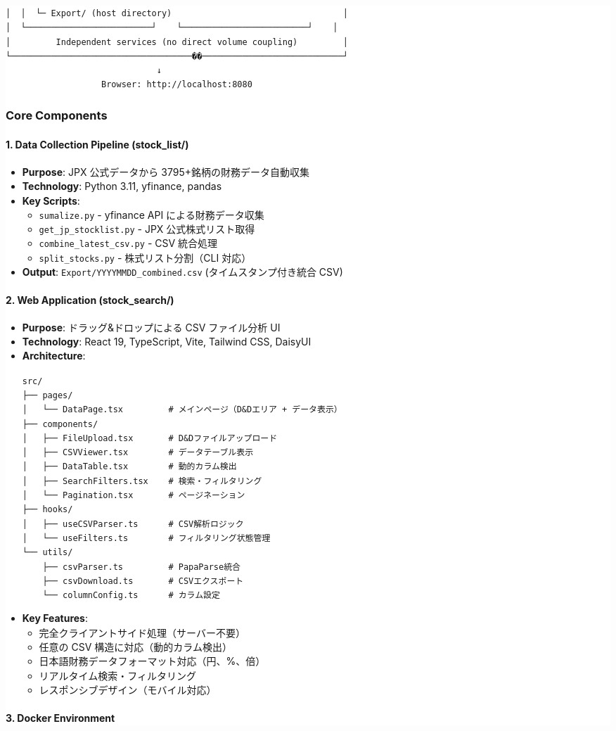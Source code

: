 ```
│  │  └─ Export/ (host directory)                                  │
│  └─────────────────────────┘    └─────────────────────────┘    │
│         Independent services (no direct volume coupling)         │
└────────────────────────────────────��────────────────────────────┘
                              ↓
                   Browser: http://localhost:8080
```

### Core Components

#### 1. **Data Collection Pipeline** (stock_list/)

- **Purpose**: JPX 公式データから 3795+銘柄の財務データ自動収集
- **Technology**: Python 3.11, yfinance, pandas
- **Key Scripts**:
  - `sumalize.py` - yfinance API による財務データ収集
  - `get_jp_stocklist.py` - JPX 公式株式リスト取得
  - `combine_latest_csv.py` - CSV 統合処理
  - `split_stocks.py` - 株式リスト分割（CLI 対応）
- **Output**: `Export/YYYYMMDD_combined.csv` (タイムスタンプ付き統合 CSV)

#### 2. **Web Application** (stock_search/)

- **Purpose**: ドラッグ&ドロップによる CSV ファイル分析 UI
- **Technology**: React 19, TypeScript, Vite, Tailwind CSS, DaisyUI
- **Architecture**:
  ```
  src/
  ├── pages/
  │   └── DataPage.tsx         # メインページ（D&Dエリア + データ表示）
  ├── components/
  │   ├── FileUpload.tsx       # D&Dファイルアップロード
  │   ├── CSVViewer.tsx        # データテーブル表示
  │   ├── DataTable.tsx        # 動的カラム検出
  │   ├── SearchFilters.tsx    # 検索・フィルタリング
  │   └── Pagination.tsx       # ページネーション
  ├── hooks/
  │   ├── useCSVParser.ts      # CSV解析ロジック
  │   └── useFilters.ts        # フィルタリング状態管理
  └── utils/
      ├── csvParser.ts         # PapaParse統合
      ├── csvDownload.ts       # CSVエクスポート
      └── columnConfig.ts      # カラム設定
  ```
- **Key Features**:
  - 完全クライアントサイド処理（サーバー不要）
  - 任意の CSV 構造に対応（動的カラム検出）
  - 日本語財務データフォーマット対応（円、%、倍）
  - リアルタイム検索・フィルタリング
  - レスポンシブデザイン（モバイル対応）

#### 3. **Docker Environment**
